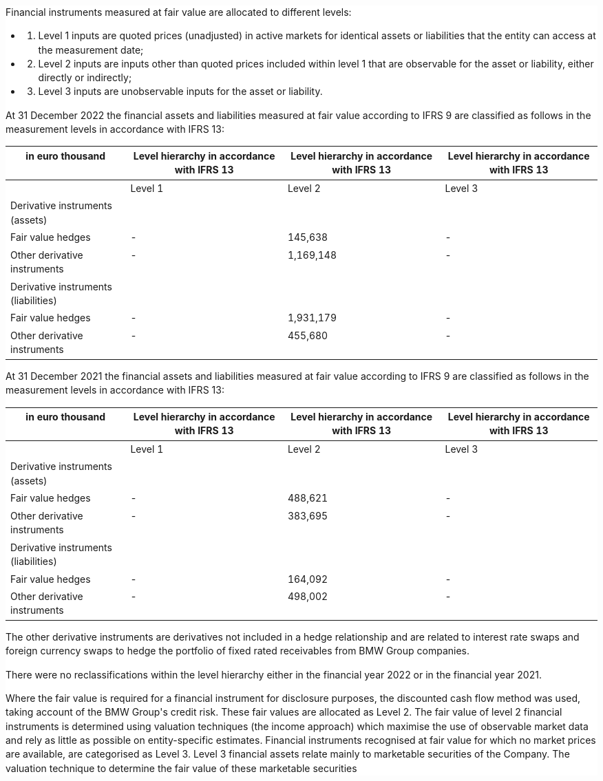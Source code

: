 Financial instruments measured at fair value are allocated to different levels:

- 1. Level 1 inputs are quoted prices (unadjusted) in active markets for identical assets or liabilities that the entity can access at the measurement date;
- 2. Level 2 inputs are inputs other than quoted prices included within level 1 that are observable for the asset or liability, either directly or indirectly;
- 3. Level 3 inputs are unobservable inputs for the asset or liability.

At 31 December 2022 the financial assets and liabilities measured at fair value according to IFRS 9 are classified as follows in the measurement levels in accordance with IFRS 13:

| in euro thousand                     | Level hierarchy in accordance with IFRS 13   | Level hierarchy in accordance with IFRS 13   | Level hierarchy in accordance with IFRS 13   |
|--------------------------------------|----------------------------------------------|----------------------------------------------|----------------------------------------------|
|                                      | Level 1                                      | Level 2                                      | Level 3                                      |
| Derivative instruments (assets)      |                                              |                                              |                                              |
| Fair value hedges                    | -                                            | 145,638                                      | -                                            |
| Other derivative instruments         | -                                            | 1,169,148                                    | -                                            |
| Derivative instruments (liabilities) |                                              |                                              |                                              |
| Fair value hedges                    | -                                            | 1,931,179                                    | -                                            |
| Other derivative instruments         | -                                            | 455,680                                      | -                                            |

At 31 December 2021 the financial assets and liabilities measured at fair value according to IFRS 9 are classified as follows in the measurement levels in accordance with IFRS 13:

| in euro thousand                     | Level hierarchy in accordance with IFRS 13   | Level hierarchy in accordance with IFRS 13   | Level hierarchy in accordance with IFRS 13   |
|--------------------------------------|----------------------------------------------|----------------------------------------------|----------------------------------------------|
|                                      | Level 1                                      | Level 2                                      | Level 3                                      |
| Derivative instruments (assets)      |                                              |                                              |                                              |
| Fair value hedges                    | -                                            | 488,621                                      | -                                            |
| Other derivative instruments         | -                                            | 383,695                                      | -                                            |
| Derivative instruments (liabilities) |                                              |                                              |                                              |
| Fair value hedges                    | -                                            | 164,092                                      | -                                            |
| Other derivative instruments         | -                                            | 498,002                                      | -                                            |

The other derivative instruments are derivatives not included in a hedge relationship and are related to interest rate swaps and foreign currency swaps to hedge the portfolio of fixed rated receivables from BMW Group companies.

There were no reclassifications within the level hierarchy either in the financial year 2022 or in the financial year 2021.

Where the fair value is required for a financial instrument for disclosure purposes, the discounted cash flow method was used, taking account of the BMW Group's credit risk. These fair values are allocated as Level 2. The fair value of level 2 financial  instruments  is  determined  using  valuation  techniques  (the  income  approach)  which  maximise  the  use  of observable market data and rely as little as possible on entity-specific estimates. Financial instruments recognised at fair value for which no market prices are available, are categorised as Level 3. Level 3 financial assets relate mainly to marketable securities of the Company. The valuation technique to determine the fair value of these marketable securities
